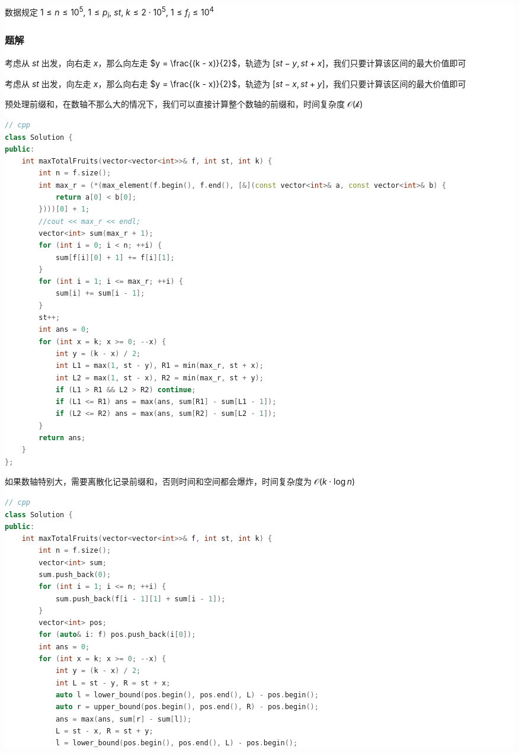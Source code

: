 数据规定 $1\leq n\leq 10^5,\ 1\leq p_{i},\ st,\ k\leq 2\cdot 10^5,\ 1\leq f_{i}\leq 10^4$

### 题解

考虑从 $st$ 出发，向右走 $x$，那么向左走 $y = \frac{(k - x)}{2}$，轨迹为 $[st - y, st + x]$，我们只要计算该区间的最大价值即可

考虑从 $st$ 出发，向左走 $x$，那么向右走 $y = \frac{(k - x)}{2}$，轨迹为 $[st - x, st + y]$，我们只要计算该区间的最大价值即可

预处理前缀和，在数轴不那么大的情况下，我们可以直接计算整个数轴的前缀和，时间复杂度 $\mathcal{{O}(k)}$

```cpp
// cpp
class Solution {
public:
    int maxTotalFruits(vector<vector<int>>& f, int st, int k) {
        int n = f.size();
        int max_r = (*(max_element(f.begin(), f.end(), [&](const vector<int>& a, const vector<int>& b) {
            return a[0] < b[0];
        })))[0] + 1;
        //cout << max_r << endl;
        vector<int> sum(max_r + 1);
        for (int i = 0; i < n; ++i) {
            sum[f[i][0] + 1] += f[i][1];
        }
        for (int i = 1; i <= max_r; ++i) {
            sum[i] += sum[i - 1];
        }
        st++;
        int ans = 0;
        for (int x = k; x >= 0; --x) {
            int y = (k - x) / 2;
            int L1 = max(1, st - y), R1 = min(max_r, st + x);
            int L2 = max(1, st - x), R2 = min(max_r, st + y);
            if (L1 > R1 && L2 > R2) continue;
            if (L1 <= R1) ans = max(ans, sum[R1] - sum[L1 - 1]);
            if (L2 <= R2) ans = max(ans, sum[R2] - sum[L2 - 1]);
        }
        return ans;
    }
};
```

如果数轴特别大，需要离散化记录前缀和，否则时间和空间都会爆炸，时间复杂度为 $\mathcal{O}(k\cdot \log n)$

```cpp
// cpp
class Solution {
public:
    int maxTotalFruits(vector<vector<int>>& f, int st, int k) {
        int n = f.size();
        vector<int> sum;
        sum.push_back(0);
        for (int i = 1; i <= n; ++i) {
            sum.push_back(f[i - 1][1] + sum[i - 1]);
        }
        vector<int> pos;
        for (auto& i: f) pos.push_back(i[0]);
        int ans = 0;
        for (int x = k; x >= 0; --x) {
            int y = (k - x) / 2;
            int L = st - y, R = st + x;
            auto l = lower_bound(pos.begin(), pos.end(), L) - pos.begin();
            auto r = upper_bound(pos.begin(), pos.end(), R) - pos.begin();
            ans = max(ans, sum[r] - sum[l]);
            L = st - x, R = st + y;
            l = lower_bound(pos.begin(), pos.end(), L) - pos.begin();
```